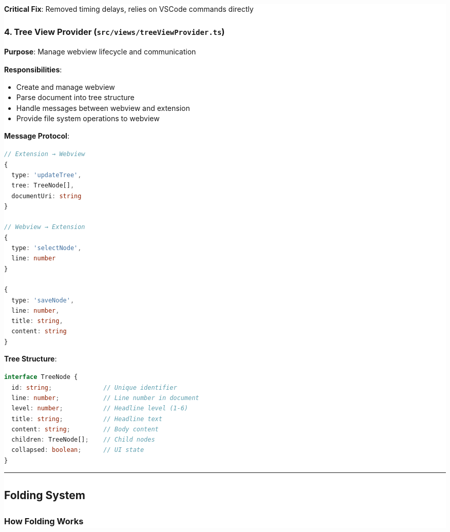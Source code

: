 **Critical Fix**: Removed timing delays, relies on VSCode commands directly

### 4. Tree View Provider (`src/views/treeViewProvider.ts`)

**Purpose**: Manage webview lifecycle and communication

**Responsibilities**:
- Create and manage webview
- Parse document into tree structure
- Handle messages between webview and extension
- Provide file system operations to webview

**Message Protocol**:
```typescript
// Extension → Webview
{
  type: 'updateTree',
  tree: TreeNode[],
  documentUri: string
}

// Webview → Extension
{
  type: 'selectNode',
  line: number
}

{
  type: 'saveNode',
  line: number,
  title: string,
  content: string
}
```

**Tree Structure**:
```typescript
interface TreeNode {
  id: string;              // Unique identifier
  line: number;            // Line number in document
  level: number;           // Headline level (1-6)
  title: string;           // Headline text
  content: string;         // Body content
  children: TreeNode[];    // Child nodes
  collapsed: boolean;      // UI state
}
```

---

## Folding System

### How Folding Works
